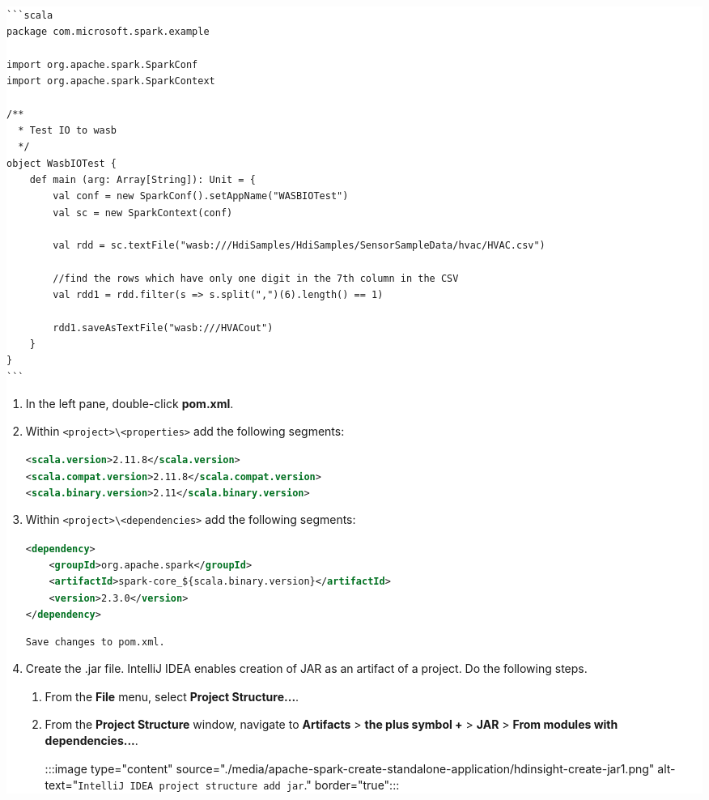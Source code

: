     ```scala
    package com.microsoft.spark.example
    
    import org.apache.spark.SparkConf
    import org.apache.spark.SparkContext
    
    /**
      * Test IO to wasb
      */
    object WasbIOTest {
        def main (arg: Array[String]): Unit = {
            val conf = new SparkConf().setAppName("WASBIOTest")
            val sc = new SparkContext(conf)
    
            val rdd = sc.textFile("wasb:///HdiSamples/HdiSamples/SensorSampleData/hvac/HVAC.csv")
    
            //find the rows which have only one digit in the 7th column in the CSV
            val rdd1 = rdd.filter(s => s.split(",")(6).length() == 1)
    
            rdd1.saveAsTextFile("wasb:///HVACout")
        }
    }
    ```

1. In the left pane, double-click **pom.xml**.  

1. Within `<project>\<properties>` add the following segments:

    ```xml
    <scala.version>2.11.8</scala.version>
    <scala.compat.version>2.11.8</scala.compat.version>
    <scala.binary.version>2.11</scala.binary.version>
    ```

1. Within `<project>\<dependencies>` add the following segments:

    ```xml
    <dependency>
        <groupId>org.apache.spark</groupId>
        <artifactId>spark-core_${scala.binary.version}</artifactId>
        <version>2.3.0</version>
    </dependency>
    ```

    ```
    Save changes to pom.xml.
    ```

1. Create the .jar file. IntelliJ IDEA enables creation of JAR as an artifact of a project. Do the following steps.

    1. From the **File** menu, select **Project Structure...**.

    1. From the **Project Structure** window, navigate to **Artifacts** > **the plus symbol +** > **JAR** > **From modules with dependencies...**.

        :::image type="content" source="./media/apache-spark-create-standalone-application/hdinsight-create-jar1.png" alt-text="`IntelliJ IDEA project structure add jar`." border="true":::
